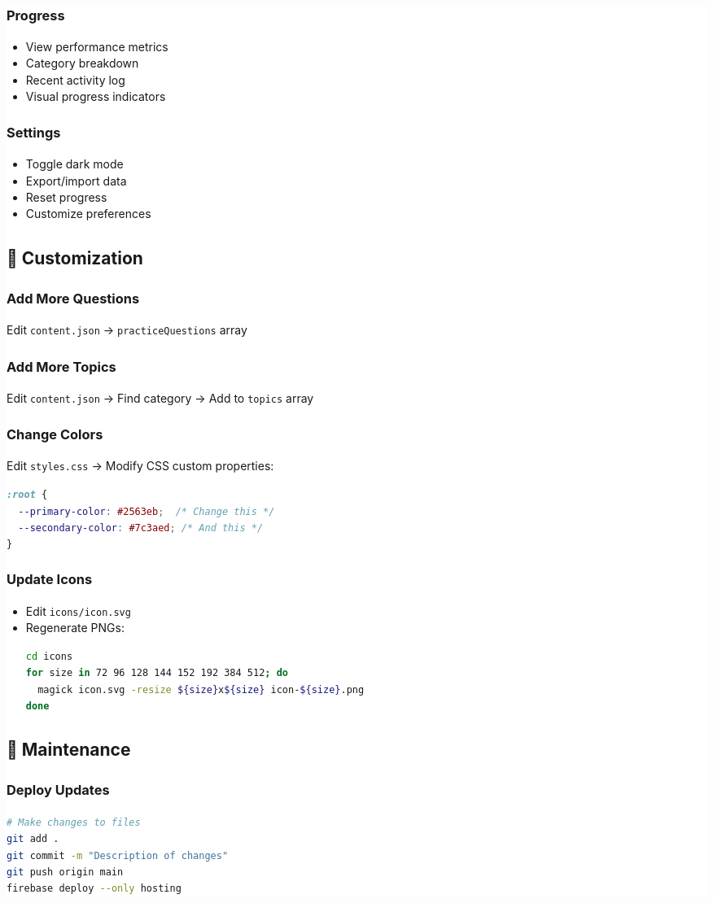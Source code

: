 ### Progress
- View performance metrics
- Category breakdown
- Recent activity log
- Visual progress indicators

### Settings
- Toggle dark mode
- Export/import data
- Reset progress
- Customize preferences

## 🎨 Customization

### Add More Questions
Edit `content.json` → `practiceQuestions` array

### Add More Topics
Edit `content.json` → Find category → Add to `topics` array

### Change Colors
Edit `styles.css` → Modify CSS custom properties:
```css
:root {
  --primary-color: #2563eb;  /* Change this */
  --secondary-color: #7c3aed; /* And this */
}
```

### Update Icons
- Edit `icons/icon.svg`
- Regenerate PNGs:
  ```bash
  cd icons
  for size in 72 96 128 144 152 192 384 512; do
    magick icon.svg -resize ${size}x${size} icon-${size}.png
  done
  ```

## 🔧 Maintenance

### Deploy Updates
```bash
# Make changes to files
git add .
git commit -m "Description of changes"
git push origin main
firebase deploy --only hosting
```
